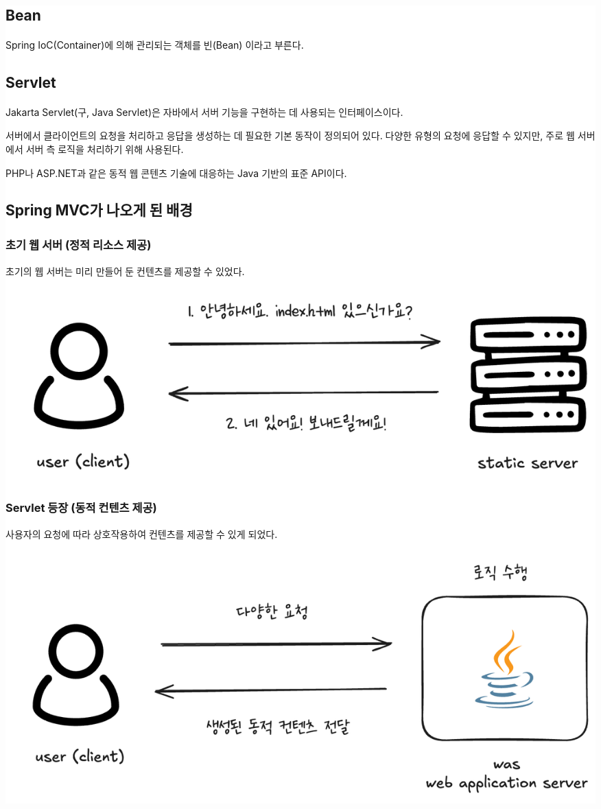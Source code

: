 ## Bean

Spring IoC(Container)에 의해 관리되는 객체를 빈(Bean) 이라고 부른다.

## Servlet

Jakarta Servlet(구, Java Servlet)은 자바에서 서버 기능을 구현하는 데 사용되는 인터페이스이다.

서버에서 클라이언트의 요청을 처리하고 응답을 생성하는 데 필요한 기본 동작이 정의되어 있다.
다양한 유형의 요청에 응답할 수 있지만, 주로 웹 서버에서 서버 측 로직을 처리하기 위해 사용된다.

PHP나 ASP.NET과 같은 동적 웹 콘텐츠 기술에 대응하는 Java 기반의 표준 API이다.

## Spring MVC가 나오게 된 배경

### 초기 웹 서버 (정적 리소스 제공)

초기의 웹 서버는 미리 만들어 둔 컨텐츠를 제공할 수 있었다.

![static server](/assets/images/2025-01-11-spring-in-action-getting-started-with-spring/static-server.png)

### Servlet 등장 (동적 컨텐츠 제공)

사용자의 요청에 따라 상호작용하여 컨텐츠를 제공할 수 있게 되었다.

![web application server using servlet](/assets/images/2025-01-11-spring-in-action-getting-started-with-spring/web-application-server-using-servlet.png)
